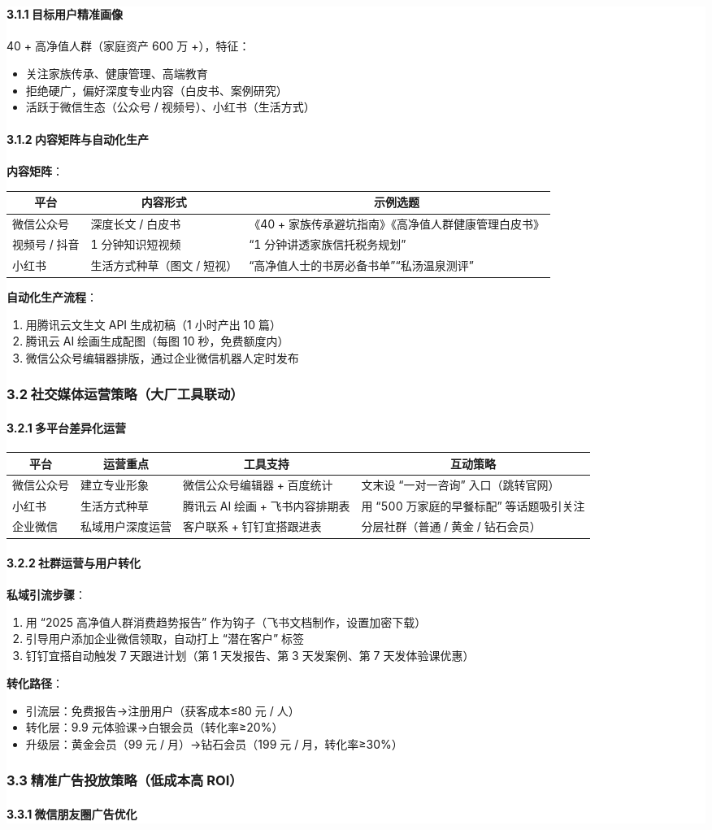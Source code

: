 #### 3.1.1 目标用户精准画像

40 + 高净值人群（家庭资产 600 万 +），特征：

- 关注家族传承、健康管理、高端教育
- 拒绝硬广，偏好深度专业内容（白皮书、案例研究）
- 活跃于微信生态（公众号 / 视频号）、小红书（生活方式）

#### 3.1.2 内容矩阵与自动化生产

**内容矩阵**：

|平台|内容形式|示例选题|
|---|---|---|
|微信公众号|深度长文 / 白皮书|《40 + 家族传承避坑指南》《高净值人群健康管理白皮书》|
|视频号 / 抖音|1 分钟知识短视频|“1 分钟讲透家族信托税务规划”|
|小红书|生活方式种草（图文 / 短视）|“高净值人士的书房必备书单”“私汤温泉测评”|

**自动化生产流程**：

1. 用腾讯云文生文 API 生成初稿（1 小时产出 10 篇）
2. 腾讯云 AI 绘画生成配图（每图 10 秒，免费额度内）
3. 微信公众号编辑器排版，通过企业微信机器人定时发布

### 3.2 社交媒体运营策略（大厂工具联动）

#### 3.2.1 多平台差异化运营

|平台|运营重点|工具支持|互动策略|
|---|---|---|---|
|微信公众号|建立专业形象|微信公众号编辑器 + 百度统计|文末设 “一对一咨询” 入口（跳转官网）|
|小红书|生活方式种草|腾讯云 AI 绘画 + 飞书内容排期表|用 “500 万家庭的早餐标配” 等话题吸引关注|
|企业微信|私域用户深度运营|客户联系 + 钉钉宜搭跟进表|分层社群（普通 / 黄金 / 钻石会员）|

#### 3.2.2 社群运营与用户转化

**私域引流步骤**：

1. 用 “2025 高净值人群消费趋势报告” 作为钩子（飞书文档制作，设置加密下载）
2. 引导用户添加企业微信领取，自动打上 “潜在客户” 标签
3. 钉钉宜搭自动触发 7 天跟进计划（第 1 天发报告、第 3 天发案例、第 7 天发体验课优惠）

**转化路径**：

- 引流层：免费报告→注册用户（获客成本≤80 元 / 人）
- 转化层：9.9 元体验课→白银会员（转化率≥20%）
- 升级层：黄金会员（99 元 / 月）→钻石会员（199 元 / 月，转化率≥30%）

### 3.3 精准广告投放策略（低成本高 ROI）

#### 3.3.1 微信朋友圈广告优化
